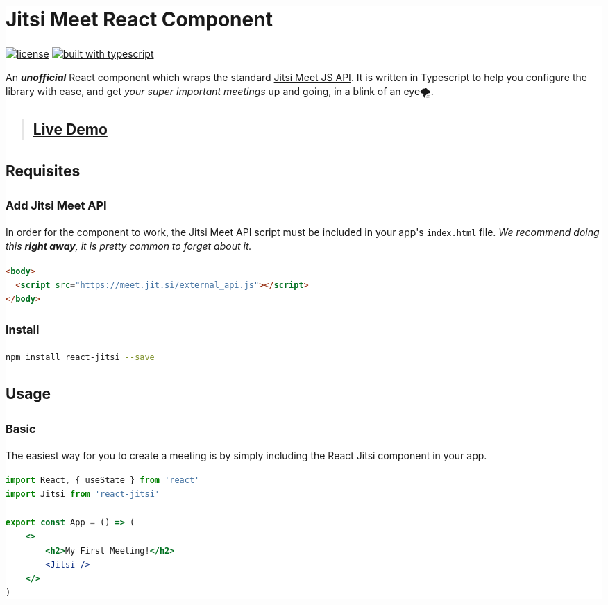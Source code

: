 # Jitsi Meet React Component

[![license](https://badgen.now.sh/badge/license/MIT)](./LICENSE)
[![built with typescript](https://camo.githubusercontent.com/21132e0838961fbecb75077042aa9b15bc0bf6f9/68747470733a2f2f62616467656e2e6e65742f62616467652f4275696c74253230576974682f547970655363726970742f626c7565)](https://www.typescriptlang.org/)

An **_unofficial_** React component which wraps the standard [Jitsi Meet JS API](https://github.com/jitsi/jitsi-meet/blob/master/doc/api.md).
It is written in Typescript to help you configure the library with ease, and get _your super important meetings_ up and going, in a blink of an eye🌪.

> ## [Live Demo](https://gatteo.github.io/react-jitsi/)

## Requisites

### Add Jitsi Meet API

In order for the component to work, the Jitsi Meet API script must be included in your app's `index.html` file.
_We recommend doing this **right away**, it is pretty common to forget about it._

```html
<body>
  <script src="https://meet.jit.si/external_api.js"></script>
</body>
```

### Install

```bash
npm install react-jitsi --save
```

## Usage

### Basic

The easiest way for you to create a meeting is by simply including the React Jitsi component in your app.

```jsx
import React, { useState } from 'react'
import Jitsi from 'react-jitsi'

export const App = () => (
    <>
        <h2>My First Meeting!</h2>
        <Jitsi />
    </>
)
```

